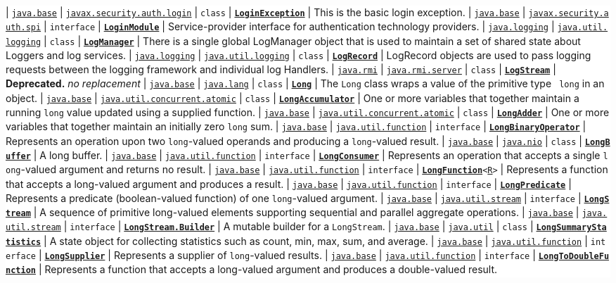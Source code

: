 | [`java.base`](../java.base.md) | [`javax.security.auth.login`](../java.base/javax.security.auth.login.md "package in java.base") | `class` | [**`LoginException`**](../java.base/javax.security.auth.login/LoginException.md "class in javax.security.auth.login") | This is the basic login exception. 
| [`java.base`](../java.base.md) | [`javax.security.auth.spi`](../java.base/javax.security.auth.spi.md "package in java.base") | `interface` | [**`LoginModule`**](../java.base/javax.security.auth.spi/LoginModule.md "interface in javax.security.auth.spi") |  Service-provider interface for authentication technology providers. 
| [`java.logging`](../java.logging.md) | [`java.util.logging`](../java.logging/java.util.logging.md "package in java.logging") | `class` | [**`LogManager`**](../java.logging/java.util.logging/LogManager.md "class in java.util.logging") | There is a single global LogManager object that is used to maintain a set of shared state about Loggers and log services. 
| [`java.logging`](../java.logging.md) | [`java.util.logging`](../java.logging/java.util.logging.md "package in java.logging") | `class` | [**`LogRecord`**](../java.logging/java.util.logging/LogRecord.md "class in java.util.logging") | LogRecord objects are used to pass logging requests between the logging framework and individual log Handlers. 
| [`java.rmi`](../java.rmi.md) | [`java.rmi.server`](../java.rmi/java.rmi.server.md "package in java.rmi") | `class` | [**`LogStream`**](../java.rmi/java.rmi.server/LogStream.md "class in java.rmi.server") | **Deprecated.** *no replacement* 
| [`java.base`](../java.base.md) | [`java.lang`](../java.base/java.lang.md "package in java.base") | `class` | [**`Long`**](../java.base/java.lang/Long.md "class in java.lang") | The `Long` class wraps a value of the primitive type ` long` in an object. 
| [`java.base`](../java.base.md) | [`java.util.concurrent.atomic`](../java.base/java.util.concurrent.atomic.md "package in java.base") | `class` | [**`LongAccumulator`**](../java.base/java.util.concurrent.atomic/LongAccumulator.md "class in java.util.concurrent.atomic") | One or more variables that together maintain a running `long` value updated using a supplied function. 
| [`java.base`](../java.base.md) | [`java.util.concurrent.atomic`](../java.base/java.util.concurrent.atomic.md "package in java.base") | `class` | [**`LongAdder`**](../java.base/java.util.concurrent.atomic/LongAdder.md "class in java.util.concurrent.atomic") | One or more variables that together maintain an initially zero `long` sum. 
| [`java.base`](../java.base.md) | [`java.util.function`](../java.base/java.util.function.md "package in java.base") | `interface` | [**`LongBinaryOperator`**](../java.base/java.util.function/LongBinaryOperator.md "interface in java.util.function") | Represents an operation upon two `long`-valued operands and producing a `long`-valued result. 
| [`java.base`](../java.base.md) | [`java.nio`](../java.base/java.nio.md "package in java.base") | `class` | [**`LongBuffer`**](../java.base/java.nio/LongBuffer.md "class in java.nio") | A long buffer. 
| [`java.base`](../java.base.md) | [`java.util.function`](../java.base/java.util.function.md "package in java.base") | `interface` | [**`LongConsumer`**](../java.base/java.util.function/LongConsumer.md "interface in java.util.function") | Represents an operation that accepts a single `long`-valued argument and returns no result. 
| [`java.base`](../java.base.md) | [`java.util.function`](../java.base/java.util.function.md "package in java.base") | `interface` | [**`LongFunction`**](../java.base/java.util.function/LongFunction.md "interface in java.util.function")`<`[`R`](../java.base/java.util.function/LongFunction.md "type parameter in LongFunction")`>` | Represents a function that accepts a long-valued argument and produces a result. 
| [`java.base`](../java.base.md) | [`java.util.function`](../java.base/java.util.function.md "package in java.base") | `interface` | [**`LongPredicate`**](../java.base/java.util.function/LongPredicate.md "interface in java.util.function") | Represents a predicate (boolean-valued function) of one `long`-valued argument. 
| [`java.base`](../java.base.md) | [`java.util.stream`](../java.base/java.util.stream.md "package in java.base") | `interface` | [**`LongStream`**](../java.base/java.util.stream/LongStream.md "interface in java.util.stream") | A sequence of primitive long-valued elements supporting sequential and parallel aggregate operations. 
| [`java.base`](../java.base.md) | [`java.util.stream`](../java.base/java.util.stream.md "package in java.base") | `interface` | [**`LongStream.Builder`**](../java.base/java.util.stream/LongStream.Builder.md "interface in java.util.stream") | A mutable builder for a `LongStream`. 
| [`java.base`](../java.base.md) | [`java.util`](../java.base/java.util.md "package in java.base") | `class` | [**`LongSummaryStatistics`**](../java.base/java.util/LongSummaryStatistics.md "class in java.util") | A state object for collecting statistics such as count, min, max, sum, and average. 
| [`java.base`](../java.base.md) | [`java.util.function`](../java.base/java.util.function.md "package in java.base") | `interface` | [**`LongSupplier`**](../java.base/java.util.function/LongSupplier.md "interface in java.util.function") | Represents a supplier of `long`-valued results. 
| [`java.base`](../java.base.md) | [`java.util.function`](../java.base/java.util.function.md "package in java.base") | `interface` | [**`LongToDoubleFunction`**](../java.base/java.util.function/LongToDoubleFunction.md "interface in java.util.function") | Represents a function that accepts a long-valued argument and produces a double-valued result. 